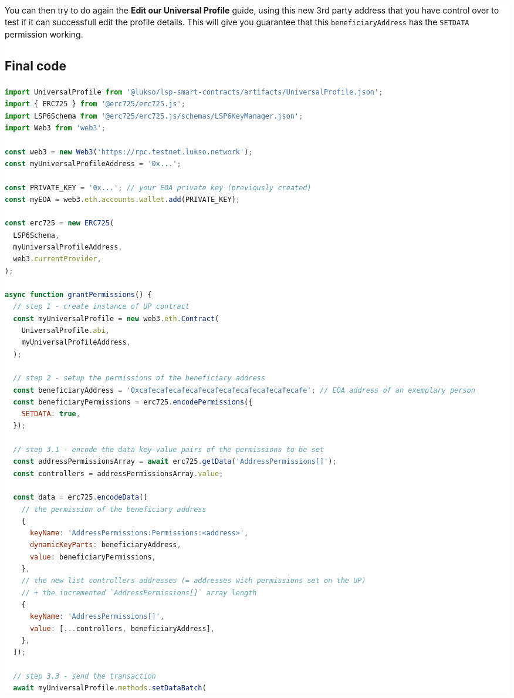 You can then try to do again the **Edit our Universal Profile** guide, using this new 3rd party address that you have control over to test if it can successfull edit the profile details. This will give you guarantee that this `beneficiaryAddress` has the `SETDATA` permission working.

## Final code

<Tabs>
  
  <TabItem value="web3js" label="web3.js">



```js
import UniversalProfile from '@lukso/lsp-smart-contracts/artifacts/UniversalProfile.json';
import { ERC725 } from '@erc725/erc725.js';
import LSP6Schema from '@erc725/erc725.js/schemas/LSP6KeyManager.json';
import Web3 from 'web3';

const web3 = new Web3('https://rpc.testnet.lukso.network');
const myUniversalProfileAddress = '0x...';

const PRIVATE_KEY = '0x...'; // your EOA private key (previously created)
const myEOA = web3.eth.accounts.wallet.add(PRIVATE_KEY);

const erc725 = new ERC725(
  LSP6Schema,
  myUniversalProfileAddress,
  web3.currentProvider,
);

async function grantPermissions() {
  // step 1 - create instance of UP contract
  const myUniversalProfile = new web3.eth.Contract(
    UniversalProfile.abi,
    myUniversalProfileAddress,
  );

  // step 2 - setup the permissions of the beneficiary address
  const beneficiaryAddress = '0xcafecafecafecafecafecafecafecafecafecafe'; // EOA address of an exemplary person
  const beneficiaryPermissions = erc725.encodePermissions({
    SETDATA: true,
  });

  // step 3.1 - encode the data key-value pairs of the permissions to be set
  const addressPermissionsArray = await erc725.getData('AddressPermissions[]');
  const controllers = addressPermissionsArray.value;

  const data = erc725.encodeData([
    // the permission of the beneficiary address
    {
      keyName: 'AddressPermissions:Permissions:<address>',
      dynamicKeyParts: beneficiaryAddress,
      value: beneficiaryPermissions,
    },
    // the new list controllers addresses (= addresses with permissions set on the UP)
    // + the incremented `AddressPermissions[]` array length
    {
      keyName: 'AddressPermissions[]',
      value: [...controllers, beneficiaryAddress],
    },
  ]);

  // step 3.3 - send the transaction
  await myUniversalProfile.methods.setDataBatch(
```
